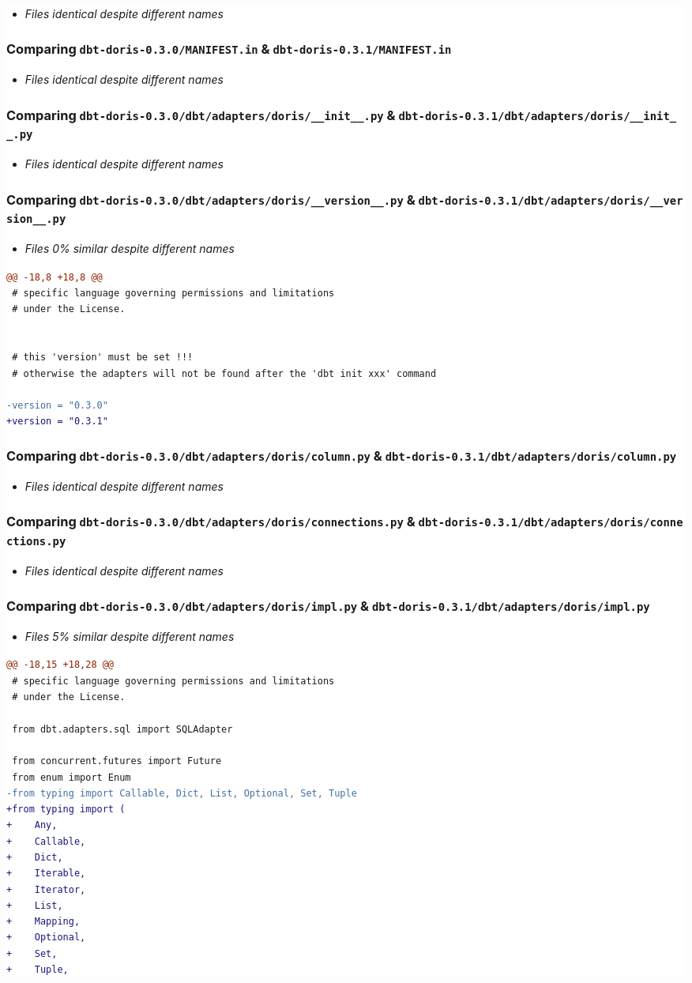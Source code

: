  * *Files identical despite different names*

### Comparing `dbt-doris-0.3.0/MANIFEST.in` & `dbt-doris-0.3.1/MANIFEST.in`

 * *Files identical despite different names*

### Comparing `dbt-doris-0.3.0/dbt/adapters/doris/__init__.py` & `dbt-doris-0.3.1/dbt/adapters/doris/__init__.py`

 * *Files identical despite different names*

### Comparing `dbt-doris-0.3.0/dbt/adapters/doris/__version__.py` & `dbt-doris-0.3.1/dbt/adapters/doris/__version__.py`

 * *Files 0% similar despite different names*

```diff
@@ -18,8 +18,8 @@
 # specific language governing permissions and limitations
 # under the License.
 
 
 # this 'version' must be set !!!
 # otherwise the adapters will not be found after the 'dbt init xxx' command 
 
-version = "0.3.0"
+version = "0.3.1"
```

### Comparing `dbt-doris-0.3.0/dbt/adapters/doris/column.py` & `dbt-doris-0.3.1/dbt/adapters/doris/column.py`

 * *Files identical despite different names*

### Comparing `dbt-doris-0.3.0/dbt/adapters/doris/connections.py` & `dbt-doris-0.3.1/dbt/adapters/doris/connections.py`

 * *Files identical despite different names*

### Comparing `dbt-doris-0.3.0/dbt/adapters/doris/impl.py` & `dbt-doris-0.3.1/dbt/adapters/doris/impl.py`

 * *Files 5% similar despite different names*

```diff
@@ -18,15 +18,28 @@
 # specific language governing permissions and limitations
 # under the License.
 
 from dbt.adapters.sql import SQLAdapter
 
 from concurrent.futures import Future
 from enum import Enum
-from typing import Callable, Dict, List, Optional, Set, Tuple
+from typing import (
+    Any,
+    Callable,
+    Dict,
+    Iterable,
+    Iterator,
+    List,
+    Mapping,
+    Optional,
+    Set,
+    Tuple,
```